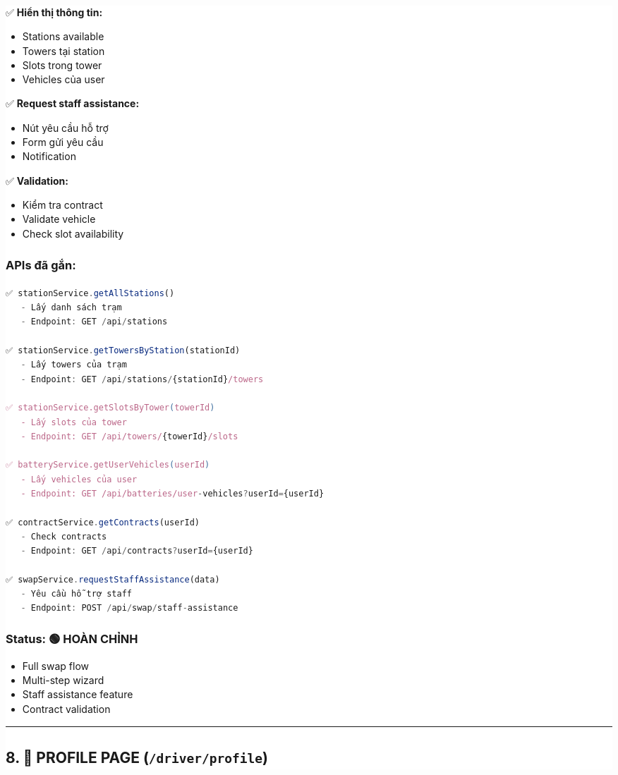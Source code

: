 ✅ **Hiển thị thông tin:**
- Stations available
- Towers tại station
- Slots trong tower
- Vehicles của user

✅ **Request staff assistance:**
- Nút yêu cầu hỗ trợ
- Form gửi yêu cầu
- Notification

✅ **Validation:**
- Kiểm tra contract
- Validate vehicle
- Check slot availability

### APIs đã gắn:
```javascript
✅ stationService.getAllStations()
   - Lấy danh sách trạm
   - Endpoint: GET /api/stations

✅ stationService.getTowersByStation(stationId)
   - Lấy towers của trạm
   - Endpoint: GET /api/stations/{stationId}/towers

✅ stationService.getSlotsByTower(towerId)
   - Lấy slots của tower
   - Endpoint: GET /api/towers/{towerId}/slots

✅ batteryService.getUserVehicles(userId)
   - Lấy vehicles của user
   - Endpoint: GET /api/batteries/user-vehicles?userId={userId}

✅ contractService.getContracts(userId)
   - Check contracts
   - Endpoint: GET /api/contracts?userId={userId}

✅ swapService.requestStaffAssistance(data)
   - Yêu cầu hỗ trợ staff
   - Endpoint: POST /api/swap/staff-assistance
```

### Status: 🟢 HOÀN CHỈNH
- Full swap flow
- Multi-step wizard
- Staff assistance feature
- Contract validation

---

## 8. 👤 PROFILE PAGE (`/driver/profile`)
